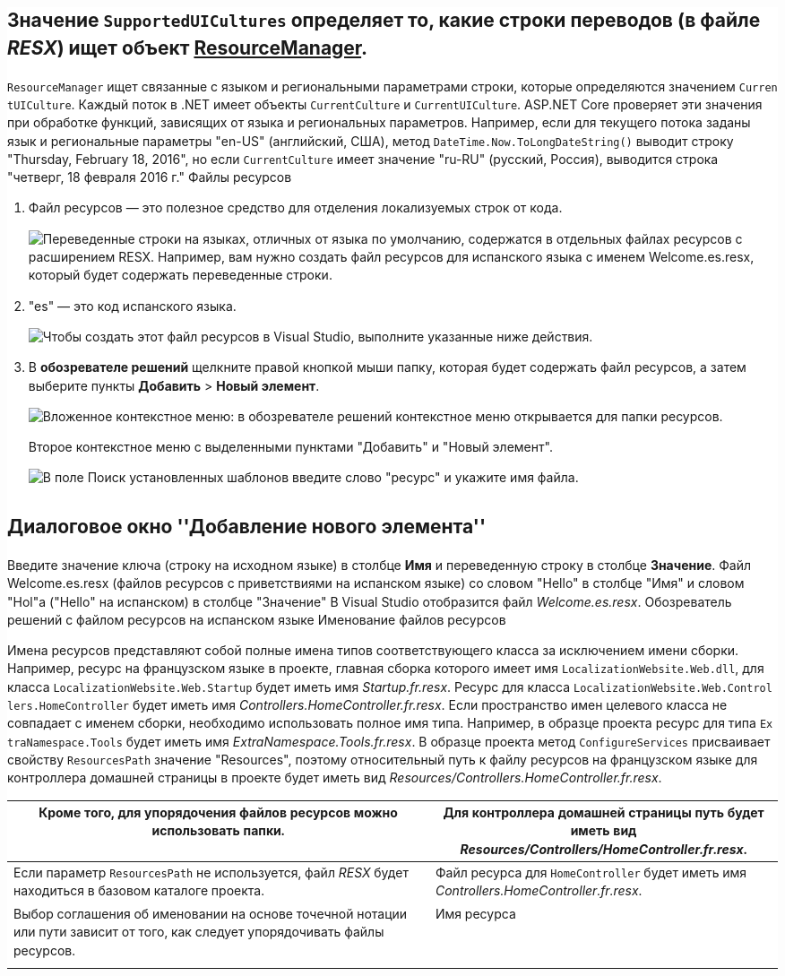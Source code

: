 ## <a name="resource-files"></a>Значение `SupportedUICultures` определяет то, какие строки переводов (в файле *RESX*) ищет объект [ResourceManager](/dotnet/api/system.resources.resourcemanager).

`ResourceManager` ищет связанные с языком и региональными параметрами строки, которые определяются значением `CurrentUICulture`. Каждый поток в .NET имеет объекты `CurrentCulture` и `CurrentUICulture`. ASP.NET Core проверяет эти значения при обработке функций, зависящих от языка и региональных параметров. Например, если для текущего потока заданы язык и региональные параметры "en-US" (английский, США), метод `DateTime.Now.ToLongDateString()` выводит строку "Thursday, February 18, 2016", но если `CurrentCulture` имеет значение "ru-RU" (русский, Россия), выводится строка "четверг, 18 февраля 2016 г." Файлы ресурсов

1. Файл ресурсов — это полезное средство для отделения локализуемых строк от кода.

    ![Переведенные строки на языках, отличных от языка по умолчанию, содержатся в отдельных файлах ресурсов с расширением *RESX*. Например, вам нужно создать файл ресурсов для испанского языка с именем *Welcome.es.resx*, который будет содержать переведенные строки.](localization/_static/newi.png)

2. "es" — это код испанского языка.

    ![Чтобы создать этот файл ресурсов в Visual Studio, выполните указанные ниже действия.](localization/_static/res.png)

3. В **обозревателе решений** щелкните правой кнопкой мыши папку, которая будет содержать файл ресурсов, а затем выберите пункты **Добавить** > **Новый элемент**.

    ![Вложенное контекстное меню: в обозревателе решений контекстное меню открывается для папки ресурсов.](localization/_static/hola.png)

    Второе контекстное меню с выделенными пунктами "Добавить" и "Новый элемент".

    ![В поле **Поиск установленных шаблонов** введите слово "ресурс" и укажите имя файла.](localization/_static/se.png)

## <a name="resource-file-naming"></a>Диалоговое окно ''Добавление нового элемента''

Введите значение ключа (строку на исходном языке) в столбце **Имя** и переведенную строку в столбце **Значение**. Файл Welcome.es.resx (файлов ресурсов с приветствиями на испанском языке) со словом "Hello" в столбце "Имя" и словом "Hol"a ("Hello" на испанском) в столбце "Значение" В Visual Studio отобразится файл *Welcome.es.resx*. Обозреватель решений с файлом ресурсов на испанском языке Именование файлов ресурсов

Имена ресурсов представляют собой полные имена типов соответствующего класса за исключением имени сборки. Например, ресурс на французском языке в проекте, главная сборка которого имеет имя `LocalizationWebsite.Web.dll`, для класса `LocalizationWebsite.Web.Startup` будет иметь имя *Startup.fr.resx*. Ресурс для класса `LocalizationWebsite.Web.Controllers.HomeController` будет иметь имя *Controllers.HomeController.fr.resx*. Если пространство имен целевого класса не совпадает с именем сборки, необходимо использовать полное имя типа. Например, в образце проекта ресурс для типа `ExtraNamespace.Tools` будет иметь имя *ExtraNamespace.Tools.fr.resx*. В образце проекта метод `ConfigureServices` присваивает свойству `ResourcesPath` значение "Resources", поэтому относительный путь к файлу ресурсов на французском языке для контроллера домашней страницы в проекте будет иметь вид *Resources/Controllers.HomeController.fr.resx*.

| Кроме того, для упорядочения файлов ресурсов можно использовать папки. | Для контроллера домашней страницы путь будет иметь вид *Resources/Controllers/HomeController.fr.resx*. |
| ------------   | ------------- |
| Если параметр `ResourcesPath` не используется, файл *RESX* будет находиться в базовом каталоге проекта. | Файл ресурса для `HomeController` будет иметь имя *Controllers.HomeController.fr.resx*.  |
| Выбор соглашения об именовании на основе точечной нотации или пути зависит от того, как следует упорядочивать файлы ресурсов.  | Имя ресурса |
|    |     |
